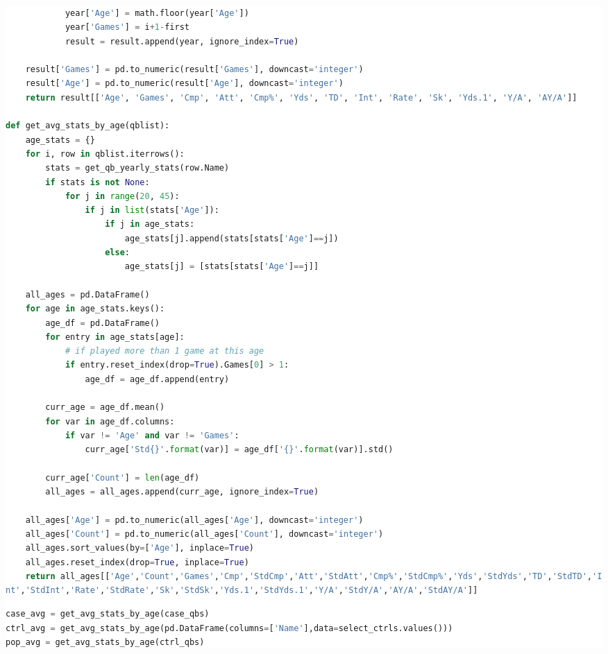 ```python
            year['Age'] = math.floor(year['Age'])
            year['Games'] = i+1-first
            result = result.append(year, ignore_index=True)
                            
    result['Games'] = pd.to_numeric(result['Games'], downcast='integer')
    result['Age'] = pd.to_numeric(result['Age'], downcast='integer')
    return result[['Age', 'Games', 'Cmp', 'Att', 'Cmp%', 'Yds', 'TD', 'Int', 'Rate', 'Sk', 'Yds.1', 'Y/A', 'AY/A']]

def get_avg_stats_by_age(qblist):
    age_stats = {}
    for i, row in qblist.iterrows():
        stats = get_qb_yearly_stats(row.Name) 
        if stats is not None:
            for j in range(20, 45):
                if j in list(stats['Age']):
                    if j in age_stats:
                        age_stats[j].append(stats[stats['Age']==j])
                    else:
                        age_stats[j] = [stats[stats['Age']==j]]
                        
    all_ages = pd.DataFrame()
    for age in age_stats.keys():
        age_df = pd.DataFrame()
        for entry in age_stats[age]:
            # if played more than 1 game at this age
            if entry.reset_index(drop=True).Games[0] > 1:    
                age_df = age_df.append(entry)

        curr_age = age_df.mean()
        for var in age_df.columns:
            if var != 'Age' and var != 'Games':
                curr_age['Std{}'.format(var)] = age_df['{}'.format(var)].std()
        
        curr_age['Count'] = len(age_df)
        all_ages = all_ages.append(curr_age, ignore_index=True)
        
    all_ages['Age'] = pd.to_numeric(all_ages['Age'], downcast='integer')
    all_ages['Count'] = pd.to_numeric(all_ages['Count'], downcast='integer')
    all_ages.sort_values(by=['Age'], inplace=True)
    all_ages.reset_index(drop=True, inplace=True)
    return all_ages[['Age','Count','Games','Cmp','StdCmp','Att','StdAtt','Cmp%','StdCmp%','Yds','StdYds','TD','StdTD','Int','StdInt','Rate','StdRate','Sk','StdSk','Yds.1','StdYds.1','Y/A','StdY/A','AY/A','StdAY/A']]
```


```python
case_avg = get_avg_stats_by_age(case_qbs)
ctrl_avg = get_avg_stats_by_age(pd.DataFrame(columns=['Name'],data=select_ctrls.values()))
pop_avg = get_avg_stats_by_age(ctrl_qbs)
```
